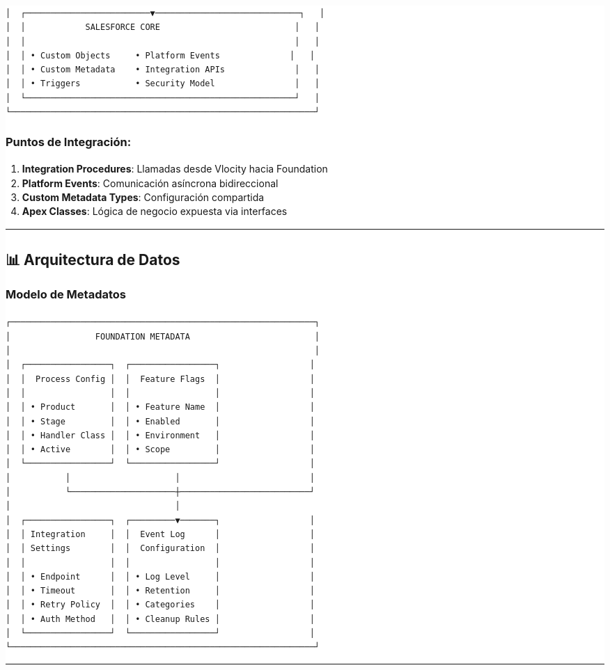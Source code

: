 ```
│  ┌─────────────────────────▼─────────────────────────────┐   │
│  │            SALESFORCE CORE                           │   │
│  │                                                      │   │
│  │ • Custom Objects     • Platform Events              │   │
│  │ • Custom Metadata    • Integration APIs              │   │
│  │ • Triggers           • Security Model                │   │
│  └──────────────────────────────────────────────────────┘   │
└─────────────────────────────────────────────────────────────┘
```

### Puntos de Integración:

1. **Integration Procedures**: Llamadas desde Vlocity hacia Foundation
2. **Platform Events**: Comunicación asíncrona bidireccional
3. **Custom Metadata Types**: Configuración compartida
4. **Apex Classes**: Lógica de negocio expuesta via interfaces

---

## 📊 Arquitectura de Datos

### Modelo de Metadatos

```
┌─────────────────────────────────────────────────────────────┐
│                 FOUNDATION METADATA                         │
│                                                             │
│  ┌─────────────────┐  ┌─────────────────┐                  │
│  │  Process Config │  │  Feature Flags  │                  │
│  │                 │  │                 │                  │
│  │ • Product       │  │ • Feature Name  │                  │
│  │ • Stage         │  │ • Enabled       │                  │
│  │ • Handler Class │  │ • Environment   │                  │
│  │ • Active        │  │ • Scope         │                  │
│  └─────────────────┘  └─────────────────┘                  │
│           │                     │                          │
│           └─────────────────────┼──────────────────────────┘
│                                 │                          
│  ┌─────────────────┐  ┌─────────▼───────┐                  │
│  │ Integration     │  │  Event Log      │                  │
│  │ Settings        │  │  Configuration  │                  │
│  │                 │  │                 │                  │
│  │ • Endpoint      │  │ • Log Level     │                  │
│  │ • Timeout       │  │ • Retention     │                  │
│  │ • Retry Policy  │  │ • Categories    │                  │
│  │ • Auth Method   │  │ • Cleanup Rules │                  │
│  └─────────────────┘  └─────────────────┘                  │
└─────────────────────────────────────────────────────────────┘
```

---
